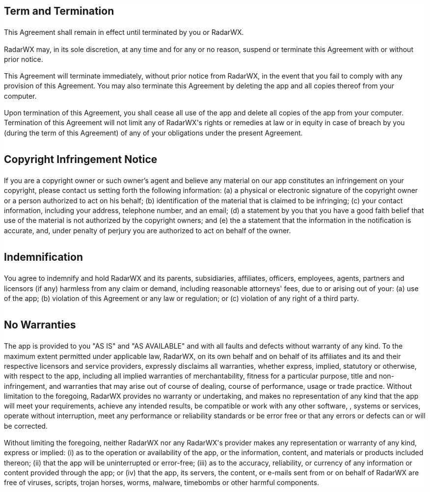 ## Term and Termination

This Agreement shall remain in effect until terminated by you or RadarWX.

RadarWX may, in its sole discretion, at any time and for any or no reason, suspend or terminate this Agreement with or without prior notice.

This Agreement will terminate immediately, without prior notice from RadarWX, in the event that you fail to comply with any provision of this Agreement. You may also terminate this Agreement by deleting the app and all copies thereof from your computer.

Upon termination of this Agreement, you shall cease all use of the app and delete all copies of the app from your computer.
Termination of this Agreement will not limit any of RadarWX's rights or remedies at law or in equity in case of breach by you (during the term of this Agreement) of any of your obligations under the present Agreement.

## Copyright Infringement Notice

If you are a copyright owner or such owner’s agent and believe any material on our app constitutes an infringement on your copyright, please contact us setting forth the following information: (a) a physical or electronic signature of the copyright owner or a person authorized to act on his behalf; (b) identification of the material that is claimed to be infringing; (c) your contact information, including your address, telephone number, and an email; (d) a statement by you that you have a good faith belief that use of the material is not authorized by the copyright owners; and (e) the a statement that the information in the notification is accurate, and, under penalty of perjury you are authorized to act on behalf of the owner.

## Indemnification

You agree to indemnify and hold RadarWX and its parents, subsidiaries, affiliates, officers, employees, agents, partners and licensors (if any) harmless from any claim or demand, including reasonable attorneys' fees, due to or arising out of your: (a) use of the app; (b) violation of this Agreement or any law or regulation; or (c) violation of any right of a third party.

## No Warranties

The app is provided to you "AS IS" and "AS AVAILABLE" and with all faults and defects without warranty of any kind. To the maximum extent permitted under applicable law, RadarWX, on its own behalf and on behalf of its affiliates and its and their respective licensors and service providers, expressly disclaims all warranties, whether express, implied, statutory or otherwise, with respect to the app, including all implied warranties of merchantability, fitness for a particular purpose, title and non-infringement, and warranties that may arise out of course of dealing, course of performance, usage or trade practice. Without limitation to the foregoing, RadarWX provides no warranty or undertaking, and makes no representation of any kind that the app will meet your requirements, achieve any intended results, be compatible or work with any other software, , systems or services, operate without interruption, meet any performance or reliability standards or be error free or that any errors or defects can or will be corrected.

Without limiting the foregoing, neither RadarWX nor any RadarWX's provider makes any representation or warranty of any kind, express or implied: (i) as to the operation or availability of the app, or the information, content, and materials or products included thereon; (ii) that the app will be uninterrupted or error-free; (iii) as to the accuracy, reliability, or currency of any information or content provided through the app; or (iv) that the app, its servers, the content, or e-mails sent from or on behalf of RadarWX are free of viruses, scripts, trojan horses, worms, malware, timebombs or other harmful components.
